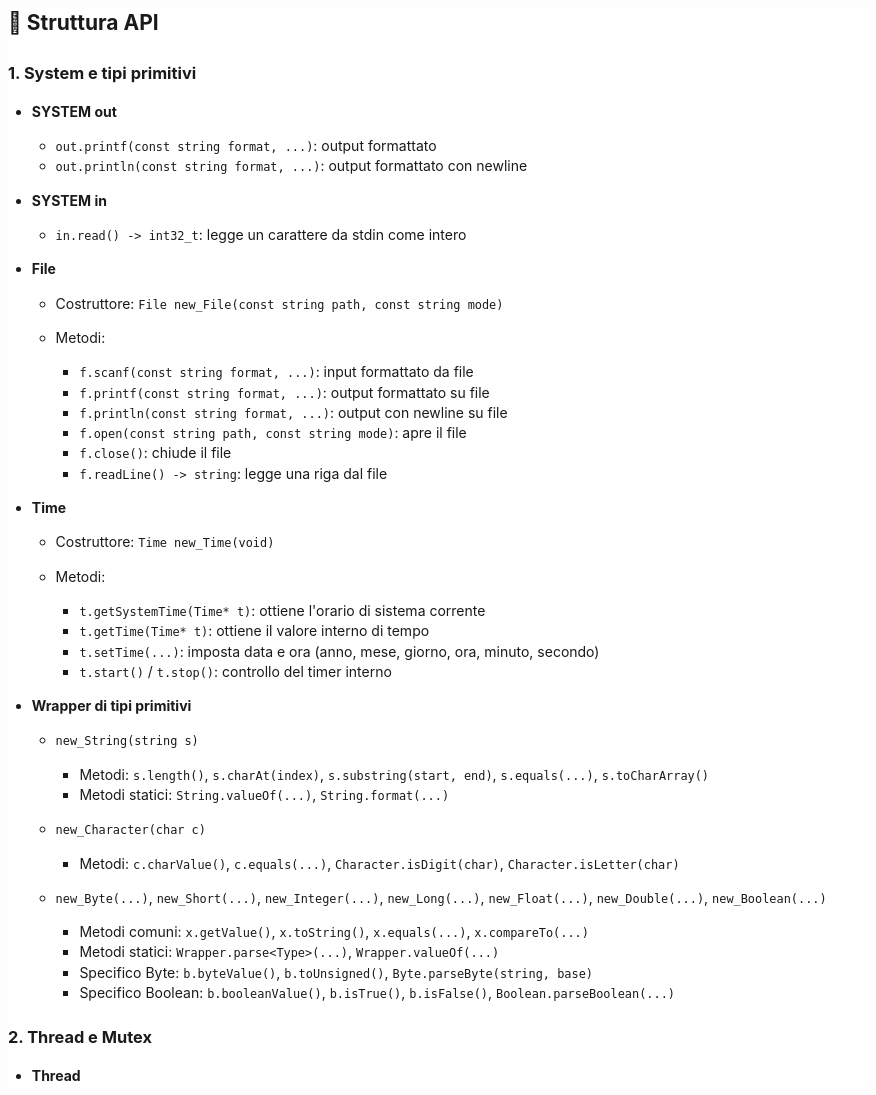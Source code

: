 ## 📑 Struttura API

### 1. System e tipi primitivi

* **SYSTEM out**

  * `out.printf(const string format, ...)`: output formattato
  * `out.println(const string format, ...)`: output formattato con newline

* **SYSTEM in**

  * `in.read() -> int32_t`: legge un carattere da stdin come intero

* **File**

  * Costruttore: `File new_File(const string path, const string mode)`
  * Metodi:

    * `f.scanf(const string format, ...)`: input formattato da file
    * `f.printf(const string format, ...)`: output formattato su file
    * `f.println(const string format, ...)`: output con newline su file
    * `f.open(const string path, const string mode)`: apre il file
    * `f.close()`: chiude il file
    * `f.readLine() -> string`: legge una riga dal file

* **Time**

  * Costruttore: `Time new_Time(void)`
  * Metodi:

    * `t.getSystemTime(Time* t)`: ottiene l'orario di sistema corrente
    * `t.getTime(Time* t)`: ottiene il valore interno di tempo
    * `t.setTime(...)`: imposta data e ora (anno, mese, giorno, ora, minuto, secondo)
    * `t.start()` / `t.stop()`: controllo del timer interno

* **Wrapper di tipi primitivi**

  * `new_String(string s)`

    * Metodi: `s.length()`, `s.charAt(index)`, `s.substring(start, end)`, `s.equals(...)`, `s.toCharArray()`
    * Metodi statici: `String.valueOf(...)`, `String.format(...)`

  * `new_Character(char c)`

    * Metodi: `c.charValue()`, `c.equals(...)`, `Character.isDigit(char)`, `Character.isLetter(char)`

  * `new_Byte(...)`, `new_Short(...)`, `new_Integer(...)`, `new_Long(...)`, `new_Float(...)`, `new_Double(...)`, `new_Boolean(...)`

    * Metodi comuni: `x.getValue()`, `x.toString()`, `x.equals(...)`, `x.compareTo(...)`
    * Metodi statici: `Wrapper.parse<Type>(...)`, `Wrapper.valueOf(...)`
    * Specifico Byte: `b.byteValue()`, `b.toUnsigned()`, `Byte.parseByte(string, base)`
    * Specifico Boolean: `b.booleanValue()`, `b.isTrue()`, `b.isFalse()`, `Boolean.parseBoolean(...)`

### 2. Thread e Mutex

* **Thread**

